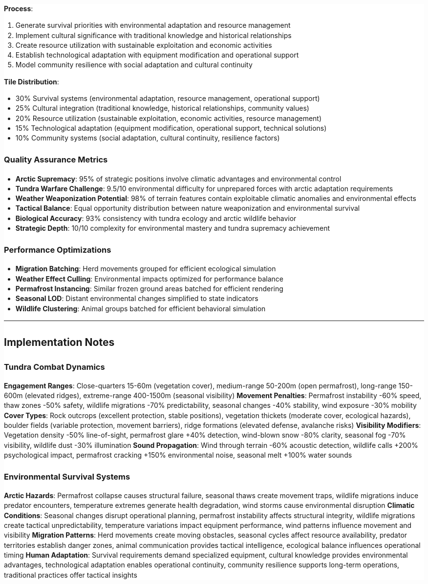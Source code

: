 **Process**:
1. Generate survival priorities with environmental adaptation and resource management
2. Implement cultural significance with traditional knowledge and historical relationships
3. Create resource utilization with sustainable exploitation and economic activities
4. Establish technological adaptation with equipment modification and operational support
5. Model community resilience with social adaptation and cultural continuity

**Tile Distribution**:
- 30% Survival systems (environmental adaptation, resource management, operational support)
- 25% Cultural integration (traditional knowledge, historical relationships, community values)
- 20% Resource utilization (sustainable exploitation, economic activities, resource management)
- 15% Technological adaptation (equipment modification, operational support, technical solutions)
- 10% Community systems (social adaptation, cultural continuity, resilience factors)

### Quality Assurance Metrics
- **Arctic Supremacy**: 95% of strategic positions involve climatic advantages and environmental control
- **Tundra Warfare Challenge**: 9.5/10 environmental difficulty for unprepared forces with arctic adaptation requirements
- **Weather Weaponization Potential**: 98% of terrain features contain exploitable climatic anomalies and environmental effects
- **Tactical Balance**: Equal opportunity distribution between nature weaponization and environmental survival
- **Biological Accuracy**: 93% consistency with tundra ecology and arctic wildlife behavior
- **Strategic Depth**: 10/10 complexity for environmental mastery and tundra supremacy achievement

### Performance Optimizations
- **Migration Batching**: Herd movements grouped for efficient ecological simulation
- **Weather Effect Culling**: Environmental impacts optimized for performance balance
- **Permafrost Instancing**: Similar frozen ground areas batched for efficient rendering
- **Seasonal LOD**: Distant environmental changes simplified to state indicators
- **Wildlife Clustering**: Animal groups batched for efficient behavioral simulation

---

## Implementation Notes

### Tundra Combat Dynamics
**Engagement Ranges**: Close-quarters 15-60m (vegetation cover), medium-range 50-200m (open permafrost), long-range 150-600m (elevated ridges), extreme-range 400-1500m (seasonal visibility)
**Movement Penalties**: Permafrost instability -60% speed, thaw zones -50% safety, wildlife migrations -70% predictability, seasonal changes -40% stability, wind exposure -30% mobility
**Cover Types**: Rock outcrops (excellent protection, stable positions), vegetation thickets (moderate cover, ecological hazards), boulder fields (variable protection, movement barriers), ridge formations (elevated defense, avalanche risks)
**Visibility Modifiers**: Vegetation density -50% line-of-sight, permafrost glare +40% detection, wind-blown snow -80% clarity, seasonal fog -70% visibility, wildlife dust -30% illumination
**Sound Propagation**: Wind through terrain -60% acoustic detection, wildlife calls +200% psychological impact, permafrost cracking +150% environmental noise, seasonal melt +100% water sounds

### Environmental Survival Systems
**Arctic Hazards**: Permafrost collapse causes structural failure, seasonal thaws create movement traps, wildlife migrations induce predator encounters, temperature extremes generate health degradation, wind storms cause environmental disruption
**Climatic Conditions**: Seasonal changes disrupt operational planning, permafrost instability affects structural integrity, wildlife migrations create tactical unpredictability, temperature variations impact equipment performance, wind patterns influence movement and visibility
**Migration Patterns**: Herd movements create moving obstacles, seasonal cycles affect resource availability, predator territories establish danger zones, animal communication provides tactical intelligence, ecological balance influences operational timing
**Human Adaptation**: Survival requirements demand specialized equipment, cultural knowledge provides environmental advantages, technological adaptation enables operational continuity, community resilience supports long-term operations, traditional practices offer tactical insights